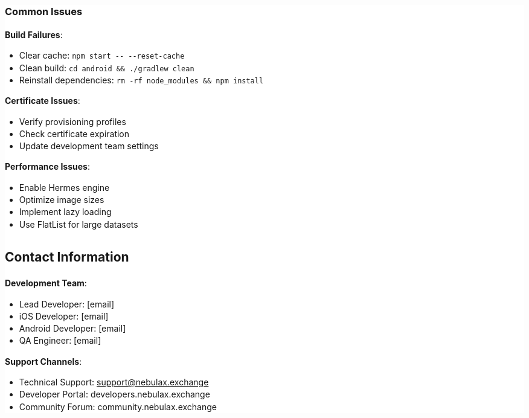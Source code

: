 ### Common Issues

**Build Failures**:
- Clear cache: `npm start -- --reset-cache`
- Clean build: `cd android && ./gradlew clean`
- Reinstall dependencies: `rm -rf node_modules && npm install`

**Certificate Issues**:
- Verify provisioning profiles
- Check certificate expiration
- Update development team settings

**Performance Issues**:
- Enable Hermes engine
- Optimize image sizes
- Implement lazy loading
- Use FlatList for large datasets

## Contact Information

**Development Team**:
- Lead Developer: [email]
- iOS Developer: [email]
- Android Developer: [email]
- QA Engineer: [email]

**Support Channels**:
- Technical Support: support@nebulax.exchange
- Developer Portal: developers.nebulax.exchange
- Community Forum: community.nebulax.exchange